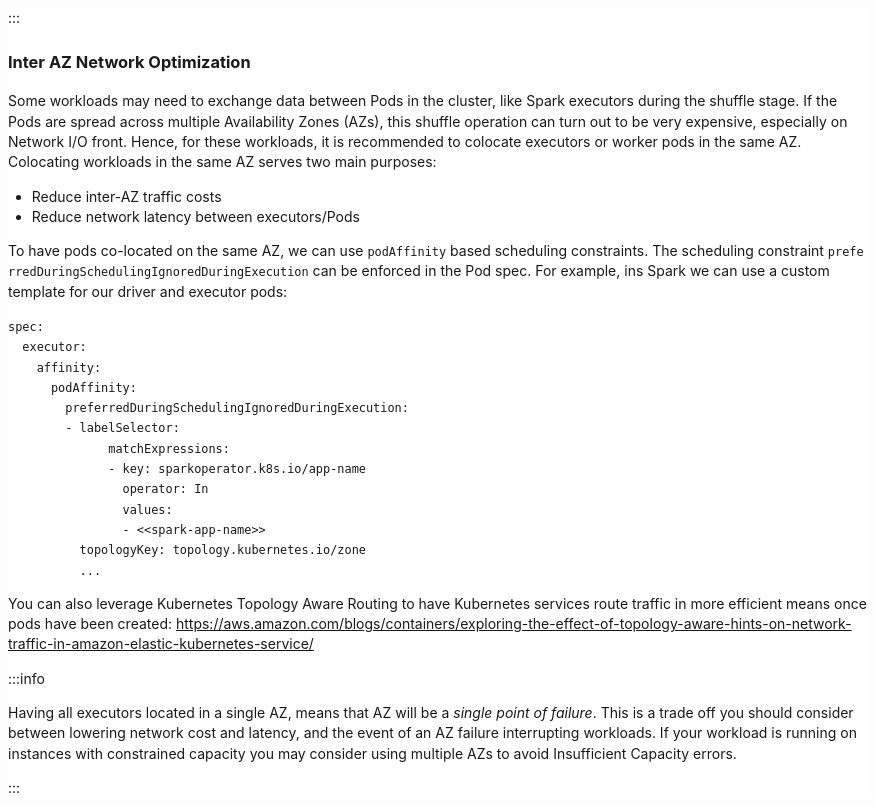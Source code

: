 :::


### Inter AZ Network Optimization

Some workloads may need to exchange data between Pods in the cluster, like Spark executors during the shuffle stage.
If the Pods are spread across multiple Availability Zones (AZs), this shuffle operation can turn out to be very expensive, especially on Network I/O front. Hence, for these workloads, it is recommended to colocate executors or worker pods in the same AZ. Colocating workloads in the same AZ serves two main purposes:

* Reduce inter-AZ traffic costs
* Reduce network latency between executors/Pods

To have pods co-located on the same AZ, we can use `podAffinity` based scheduling constraints. The scheduling constraint `preferredDuringSchedulingIgnoredDuringExecution` can be enforced in the Pod spec. For example, ins Spark we can use a custom template for our driver and executor pods:

```
spec:
  executor:
    affinity:
      podAffinity:
        preferredDuringSchedulingIgnoredDuringExecution:
        - labelSelector:
              matchExpressions:
              - key: sparkoperator.k8s.io/app-name
                operator: In
                values:
                - <<spark-app-name>>
          topologyKey: topology.kubernetes.io/zone
          ...
```

You can also leverage Kubernetes Topology Aware Routing to have Kubernetes services route traffic in more efficient means once pods have been created: https://aws.amazon.com/blogs/containers/exploring-the-effect-of-topology-aware-hints-on-network-traffic-in-amazon-elastic-kubernetes-service/

:::info

Having all executors located in a single AZ, means that AZ will be a *single point of failure*. This is a trade off you should consider between lowering network cost and latency, and the event of an AZ failure interrupting workloads.
If your workload is running on instances with constrained capacity you may consider using multiple AZs to avoid Insufficient Capacity errors.

:::
